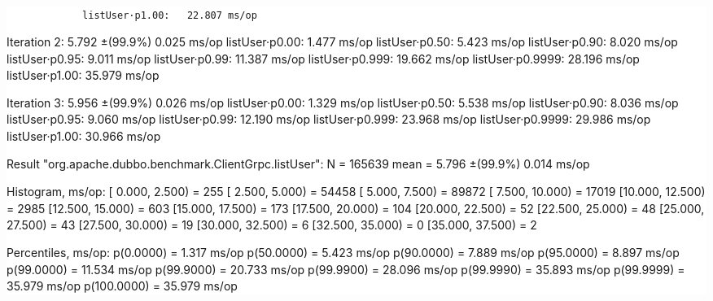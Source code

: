                  listUser·p1.00:   22.807 ms/op

Iteration   2: 5.792 ±(99.9%) 0.025 ms/op
                 listUser·p0.00:   1.477 ms/op
                 listUser·p0.50:   5.423 ms/op
                 listUser·p0.90:   8.020 ms/op
                 listUser·p0.95:   9.011 ms/op
                 listUser·p0.99:   11.387 ms/op
                 listUser·p0.999:  19.662 ms/op
                 listUser·p0.9999: 28.196 ms/op
                 listUser·p1.00:   35.979 ms/op

Iteration   3: 5.956 ±(99.9%) 0.026 ms/op
                 listUser·p0.00:   1.329 ms/op
                 listUser·p0.50:   5.538 ms/op
                 listUser·p0.90:   8.036 ms/op
                 listUser·p0.95:   9.060 ms/op
                 listUser·p0.99:   12.190 ms/op
                 listUser·p0.999:  23.968 ms/op
                 listUser·p0.9999: 29.986 ms/op
                 listUser·p1.00:   30.966 ms/op



Result "org.apache.dubbo.benchmark.ClientGrpc.listUser":
  N = 165639
  mean =      5.796 ±(99.9%) 0.014 ms/op

  Histogram, ms/op:
    [ 0.000,  2.500) = 255 
    [ 2.500,  5.000) = 54458 
    [ 5.000,  7.500) = 89872 
    [ 7.500, 10.000) = 17019 
    [10.000, 12.500) = 2985 
    [12.500, 15.000) = 603 
    [15.000, 17.500) = 173 
    [17.500, 20.000) = 104 
    [20.000, 22.500) = 52 
    [22.500, 25.000) = 48 
    [25.000, 27.500) = 43 
    [27.500, 30.000) = 19 
    [30.000, 32.500) = 6 
    [32.500, 35.000) = 0 
    [35.000, 37.500) = 2 

  Percentiles, ms/op:
      p(0.0000) =      1.317 ms/op
     p(50.0000) =      5.423 ms/op
     p(90.0000) =      7.889 ms/op
     p(95.0000) =      8.897 ms/op
     p(99.0000) =     11.534 ms/op
     p(99.9000) =     20.733 ms/op
     p(99.9900) =     28.096 ms/op
     p(99.9990) =     35.893 ms/op
     p(99.9999) =     35.979 ms/op
    p(100.0000) =     35.979 ms/op
